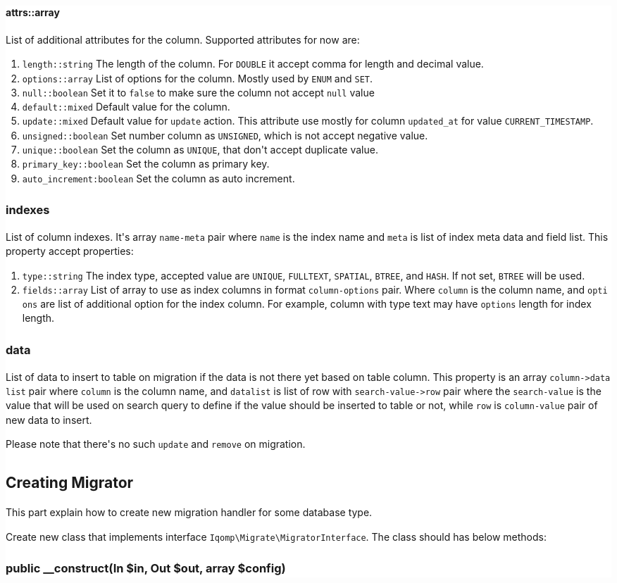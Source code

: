 #### attrs::array

List of additional attributes for the column. Supported attributes for now are:

1. `length::string` The length of the column. For `DOUBLE` it accept comma for
length and decimal value.
1. `options::array` List of options for the column. Mostly used by `ENUM` and
`SET`.
1. `null::boolean` Set it to `false` to make sure the column not accept `null`
value
1. `default::mixed` Default value for the column.
1. `update::mixed` Default value for `update` action. This attribute use mostly
for column `updated_at` for value `CURRENT_TIMESTAMP`.
1. `unsigned::boolean` Set number column as `UNSIGNED`, which is not accept
negative value.
1. `unique::boolean` Set the column as `UNIQUE`, that don't accept duplicate
value.
1. `primary_key::boolean` Set the column as primary key.
1. `auto_increment:boolean` Set the column as auto increment.

### indexes

List of column indexes. It's array `name-meta` pair where `name` is the index
name and `meta` is list of index meta data and field list. This property accept
properties:

1. `type::string` The index type, accepted value are `UNIQUE`, `FULLTEXT`,
`SPATIAL`, `BTREE`, and `HASH`. If not set, `BTREE` will be used.
1. `fields::array` List of array to use as index columns in format `column-options`
pair. Where `column` is the column name, and `options` are list of additional
option for the index column. For example, column with type text may have `options`
length for index length.

### data

List of data to insert to table on migration if the data is not there yet based
on table column. This property is an array `column->datalist` pair where `column`
is the column name, and `datalist` is list of row with `search-value->row` pair
where the `search-value` is the value that will be used on search query to define
if the value should be inserted to table or not, while `row` is `column-value`
pair of new data to insert.

Please note that there's no such `update` and `remove` on migration.

## Creating Migrator

This part explain how to create new migration handler for some database type.

Create new class that implements interface `Iqomp\Migrate\MigratorInterface`. The
class should has below methods:

### public __construct(In $in, Out $out, array $config)
